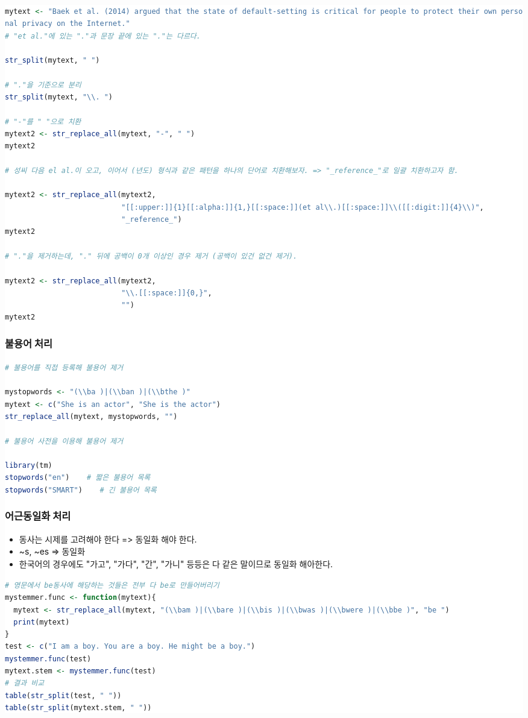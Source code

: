```R
mytext <- "Baek et al. (2014) argued that the state of default-setting is critical for people to protect their own personal privacy on the Internet."
# "et al."에 있는 "."과 문장 끝에 있는 "."는 다르다.

str_split(mytext, " ")

# "."을 기준으로 분리
str_split(mytext, "\\. ")

# "-"를 " "으로 치환
mytext2 <- str_replace_all(mytext, "-", " ")
mytext2

# 성씨 다음 el al.이 오고, 이어서 (년도) 형식과 같은 패턴을 하나의 단어로 치환해보자. => "_reference_"로 일괄 치환하고자 함.

mytext2 <- str_replace_all(mytext2, 
                           "[[:upper:]]{1}[[:alpha:]]{1,}[[:space:]](et al\\.)[[:space:]]\\([[:digit:]]{4}\\)", 
                           "_reference_")
mytext2

# "."을 제거하는데, "." 뒤에 공백이 0개 이상인 경우 제거 (공백이 있건 없건 제거).

mytext2 <- str_replace_all(mytext2, 
                           "\\.[[:space:]]{0,}", 
                           "")
mytext2
```

### 불용어 처리

```R
# 불용어를 직접 등록해 불용어 제거

mystopwords <- "(\\ba )|(\\ban )|(\\bthe )"
mytext <- c("She is an actor", "She is the actor")
str_replace_all(mytext, mystopwords, "")

# 불용어 사전을 이용해 불용어 제거

library(tm)
stopwords("en")    # 짧은 불용어 목록
stopwords("SMART")    # 긴 불용어 목록
```

### 어근동일화 처리

* 동사는 시제를 고려해야 한다 => 동일화 해야 한다.
* ~s, ~es => 동일화
* 한국어의 경우에도 "가고", "가다", "간", "가니" 등등은 다 같은 말이므로 동일화 해아한다.

```R
# 영문에서 be동사에 해당하는 것들은 전부 다 be로 만들어버리기
mystemmer.func <- function(mytext){
  mytext <- str_replace_all(mytext, "(\\bam )|(\\bare )|(\\bis )|(\\bwas )|(\\bwere )|(\\bbe )", "be ")
  print(mytext)
}
test <- c("I am a boy. You are a boy. He might be a boy.")
mystemmer.func(test)
mytext.stem <- mystemmer.func(test)
# 결과 비교
table(str_split(test, " "))
table(str_split(mytext.stem, " "))
```